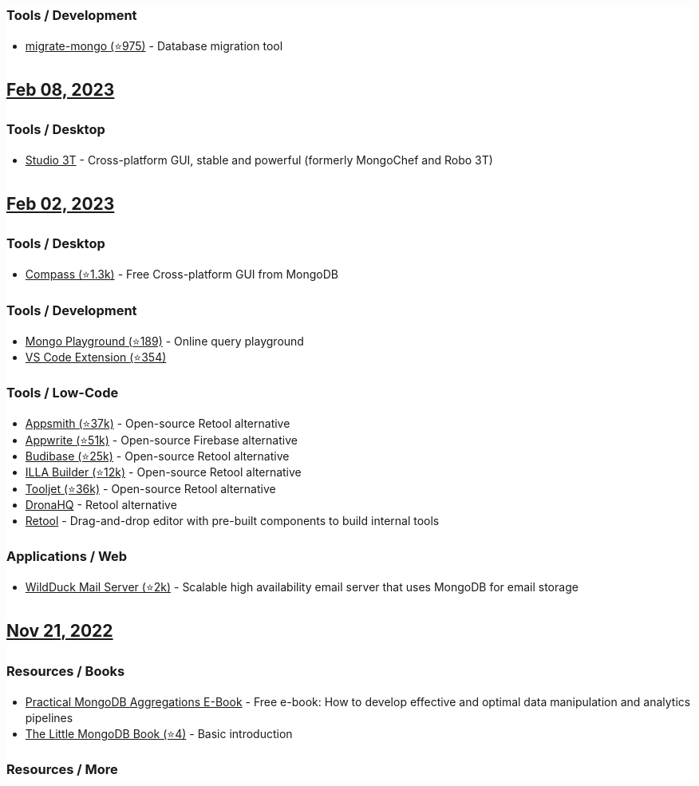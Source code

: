 ### Tools / Development

*   [migrate-mongo (⭐975)](https://github.com/seppevs/migrate-mongo) - Database migration tool

## [Feb 08, 2023](/content/2023/02/08/README.md)

### Tools / Desktop

*   [Studio 3T](https://studio3t.com/) - Cross-platform GUI, stable and powerful (formerly MongoChef and Robo 3T)

## [Feb 02, 2023](/content/2023/02/02/README.md)

### Tools / Desktop

*   [Compass (⭐1.3k)](https://github.com/mongodb-js/compass) - Free Cross-platform GUI from MongoDB

### Tools / Development

*   [Mongo Playground (⭐189)](https://github.com/feliixx/mongoplayground) - Online query playground
*   [VS Code Extension (⭐354)](https://github.com/mongodb-js/vscode)

### Tools / Low-Code

*   [Appsmith (⭐37k)](https://github.com/appsmithorg/appsmith) - Open-source Retool alternative
*   [Appwrite (⭐51k)](https://github.com/appwrite/appwrite) - Open-source Firebase alternative
*   [Budibase (⭐25k)](https://github.com/Budibase/budibase) - Open-source Retool alternative
*   [ILLA Builder (⭐12k)](https://github.com/illacloud/illa-builder) - Open-source Retool alternative
*   [Tooljet (⭐36k)](https://github.com/ToolJet/ToolJet) - Open-source Retool alternative
*   [DronaHQ](https://www.dronahq.com/) - Retool alternative
*   [Retool](https://retool.com/) - Drag-and-drop editor with pre-built components to build internal tools

### Applications / Web

*   [WildDuck Mail Server (⭐2k)](https://github.com/nodemailer/wildduck) - Scalable high availability email server that uses MongoDB for email storage

## [Nov 21, 2022](/content/2022/11/21/README.md)

### Resources / Books

*   [Practical MongoDB Aggregations E-Book](https://www.practical-mongodb-aggregations.com/) - Free e-book: How to develop effective and optimal data manipulation and analytics pipelines
*   [The Little MongoDB Book (⭐4)](https://github.com/mongodb-developer/the-little-mongodb-book) - Basic introduction

### Resources / More
